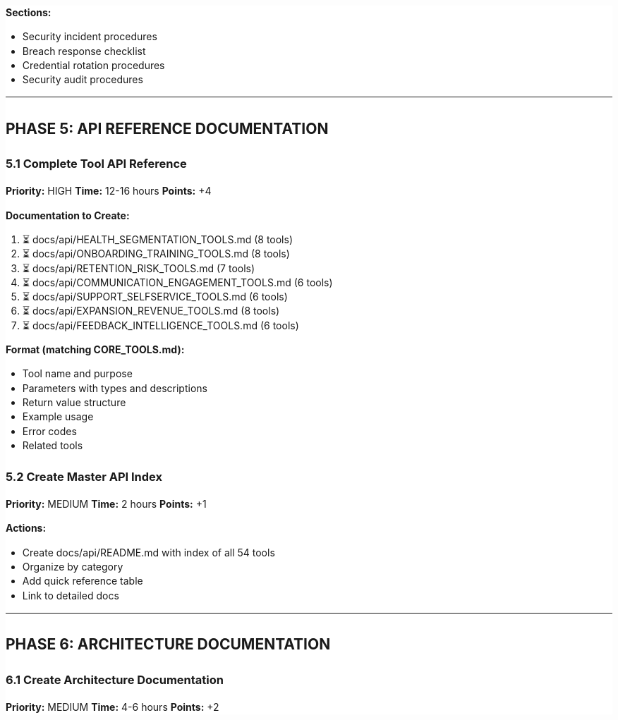 **Sections:**
- Security incident procedures
- Breach response checklist
- Credential rotation procedures
- Security audit procedures

---

## PHASE 5: API REFERENCE DOCUMENTATION

### 5.1 Complete Tool API Reference
**Priority:** HIGH
**Time:** 12-16 hours
**Points:** +4

**Documentation to Create:**
1. ⏳ docs/api/HEALTH_SEGMENTATION_TOOLS.md (8 tools)
2. ⏳ docs/api/ONBOARDING_TRAINING_TOOLS.md (8 tools)
3. ⏳ docs/api/RETENTION_RISK_TOOLS.md (7 tools)
4. ⏳ docs/api/COMMUNICATION_ENGAGEMENT_TOOLS.md (6 tools)
5. ⏳ docs/api/SUPPORT_SELFSERVICE_TOOLS.md (6 tools)
6. ⏳ docs/api/EXPANSION_REVENUE_TOOLS.md (8 tools)
7. ⏳ docs/api/FEEDBACK_INTELLIGENCE_TOOLS.md (6 tools)

**Format (matching CORE_TOOLS.md):**
- Tool name and purpose
- Parameters with types and descriptions
- Return value structure
- Example usage
- Error codes
- Related tools

### 5.2 Create Master API Index
**Priority:** MEDIUM
**Time:** 2 hours
**Points:** +1

**Actions:**
- Create docs/api/README.md with index of all 54 tools
- Organize by category
- Add quick reference table
- Link to detailed docs

---

## PHASE 6: ARCHITECTURE DOCUMENTATION

### 6.1 Create Architecture Documentation
**Priority:** MEDIUM
**Time:** 4-6 hours
**Points:** +2
